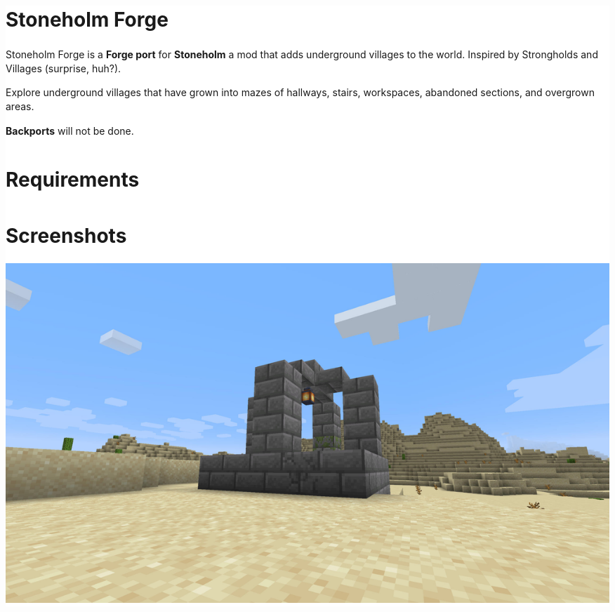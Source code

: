 # Stoneholm Forge

Stoneholm Forge is a **Forge port** for **Stoneholm** a mod that adds underground villages to the world. Inspired by Strongholds and Villages (surprise, huh?).

Explore underground villages that have grown into mazes of hallways, stairs, workspaces, abandoned sections, and overgrown areas.

**Backports** will not be done.

# Requirements


# Screenshots
<p><img src="/img/SC_Outside.jpg" alt="A picture showing a possible entrance to a village." width="900"/></p>
